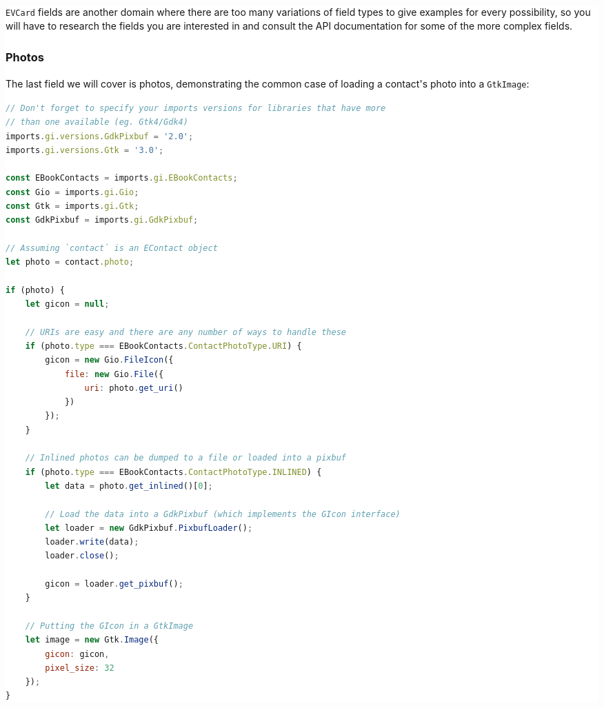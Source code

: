 `EVCard` fields are another domain where there are too many variations of field
types to give examples for every possibility, so you will have to research the
fields you are interested in and consult the API documentation for some of the
more complex fields.


### Photos

The last field we will cover is photos, demonstrating the common case of loading
a contact's photo into a `GtkImage`:

```js
// Don't forget to specify your imports versions for libraries that have more
// than one available (eg. Gtk4/Gdk4)
imports.gi.versions.GdkPixbuf = '2.0';
imports.gi.versions.Gtk = '3.0';

const EBookContacts = imports.gi.EBookContacts;
const Gio = imports.gi.Gio;
const Gtk = imports.gi.Gtk;
const GdkPixbuf = imports.gi.GdkPixbuf;

// Assuming `contact` is an EContact object
let photo = contact.photo;

if (photo) {
    let gicon = null;

    // URIs are easy and there are any number of ways to handle these
    if (photo.type === EBookContacts.ContactPhotoType.URI) {
        gicon = new Gio.FileIcon({
            file: new Gio.File({
                uri: photo.get_uri()
            })
        });
    }
    
    // Inlined photos can be dumped to a file or loaded into a pixbuf
    if (photo.type === EBookContacts.ContactPhotoType.INLINED) {
        let data = photo.get_inlined()[0];

        // Load the data into a GdkPixbuf (which implements the GIcon interface)
        let loader = new GdkPixbuf.PixbufLoader();
        loader.write(data);
        loader.close();

        gicon = loader.get_pixbuf();
    }
    
    // Putting the GIcon in a GtkImage
    let image = new Gtk.Image({
        gicon: gicon,
        pixel_size: 32
    });
}
```


[folks]: https://wiki.gnome.org/Projects/Folks
[evolution]: https://wiki.gnome.org/Apps/Evolution
[telepathy]: https://telepathy.freedesktop.org/
[vala]: https://wiki.gnome.org/Projects/Vala
[esourceregistry]: https://gjs-docs.gnome.org/#q=sourceregistry
[esource]: https://gjs-docs.gnome.org/#q=edataserver.source
[esourcegoa]: https://gjs-docs.gnome.org/#q=edataserver.sourcegoa
[contactfields]: https://gjs-docs.gnome.org/#q=ebookcontacts.contactfield
[econtact]: https://gjs-docs.gnome.org/#q=ebookcontacts.contact
[evcard]: https://gjs-docs.gnome.org/#q=ebookcontacts.vcard
[evcardattr]: https://gjs-docs.gnome.org/#q=ebookcontacts.vcardattribute
[esourceregistrywatcher]: https://gjs-docs.gnome.org/#q=edataserver.sourceregistrywatcher
[ebookclientview]: https://gjs-docs.gnome.org/#q=ebook.bookclientview